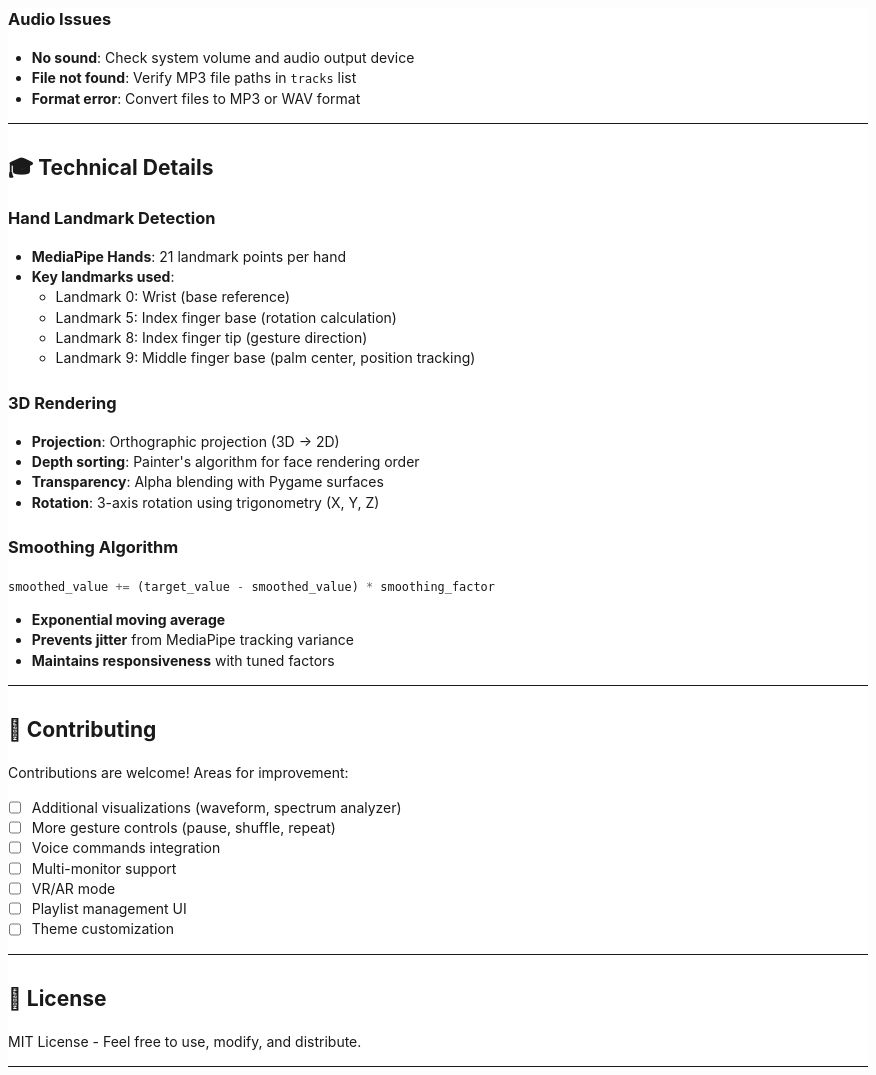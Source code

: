 ### Audio Issues
- **No sound**: Check system volume and audio output device
- **File not found**: Verify MP3 file paths in `tracks` list
- **Format error**: Convert files to MP3 or WAV format

---

## 🎓 Technical Details

### Hand Landmark Detection
- **MediaPipe Hands**: 21 landmark points per hand
- **Key landmarks used**:
  - Landmark 0: Wrist (base reference)
  - Landmark 5: Index finger base (rotation calculation)
  - Landmark 8: Index finger tip (gesture direction)
  - Landmark 9: Middle finger base (palm center, position tracking)

### 3D Rendering
- **Projection**: Orthographic projection (3D → 2D)
- **Depth sorting**: Painter's algorithm for face rendering order
- **Transparency**: Alpha blending with Pygame surfaces
- **Rotation**: 3-axis rotation using trigonometry (X, Y, Z)

### Smoothing Algorithm
```python
smoothed_value += (target_value - smoothed_value) * smoothing_factor
```
- **Exponential moving average**
- **Prevents jitter** from MediaPipe tracking variance
- **Maintains responsiveness** with tuned factors

---

## 🤝 Contributing

Contributions are welcome! Areas for improvement:
- [ ] Additional visualizations (waveform, spectrum analyzer)
- [ ] More gesture controls (pause, shuffle, repeat)
- [ ] Voice commands integration
- [ ] Multi-monitor support
- [ ] VR/AR mode
- [ ] Playlist management UI
- [ ] Theme customization

---

## 📝 License

MIT License - Feel free to use, modify, and distribute.

---